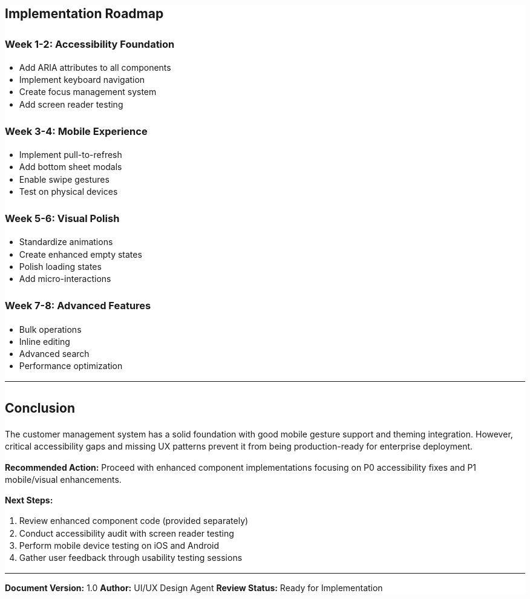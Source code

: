 
## Implementation Roadmap

### Week 1-2: Accessibility Foundation
- Add ARIA attributes to all components
- Implement keyboard navigation
- Create focus management system
- Add screen reader testing

### Week 3-4: Mobile Experience
- Implement pull-to-refresh
- Add bottom sheet modals
- Enable swipe gestures
- Test on physical devices

### Week 5-6: Visual Polish
- Standardize animations
- Create enhanced empty states
- Polish loading states
- Add micro-interactions

### Week 7-8: Advanced Features
- Bulk operations
- Inline editing
- Advanced search
- Performance optimization

---

## Conclusion

The customer management system has a solid foundation with good mobile gesture support and theming integration. However, critical accessibility gaps and missing UX patterns prevent it from being production-ready for enterprise deployment.

**Recommended Action:** Proceed with enhanced component implementations focusing on P0 accessibility fixes and P1 mobile/visual enhancements.

**Next Steps:**
1. Review enhanced component code (provided separately)
2. Conduct accessibility audit with screen reader testing
3. Perform mobile device testing on iOS and Android
4. Gather user feedback through usability testing sessions

---

**Document Version:** 1.0
**Author:** UI/UX Design Agent
**Review Status:** Ready for Implementation
